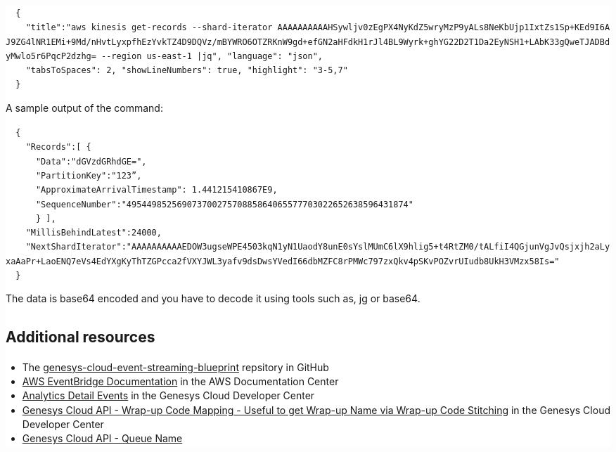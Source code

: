 ```
  { 
    "title":"aws kinesis get-records --shard-iterator AAAAAAAAAAHSywljv0zEgPX4NyKdZ5wryMzP9yALs8NeKbUjp1IxtZs1Sp+KEd9I6AJ9ZG4lNR1EMi+9Md/nHvtLyxpfhEzYvkTZ4D9DQVz/mBYWRO6OTZRKnW9gd+efGN2aHFdkH1rJl4BL9Wyrk+ghYG22D2T1Da2EyNSH1+LAbK33gQweTJADBdyMwlo5r6PqcP2dzhg= --region us-east-1 |jq", "language": "json", 
    "tabsToSpaces": 2, "showLineNumbers": true, "highlight": "3-5,7" 
  }
```
A sample output of the command:
```
  {
    "Records":[ {
      "Data":"dGVzdGRhdGE=",
      "PartitionKey":"123”,
      "ApproximateArrivalTimestamp": 1.441215410867E9,
      "SequenceNumber":"49544985256907370027570885864065577703022652638596431874"
      } ],
    "MillisBehindLatest":24000,
    "NextShardIterator":"AAAAAAAAAAEDOW3ugseWPE4503kqN1yN1UaodY8unE0sYslMUmC6lX9hlig5+t4RtZM0/tALfiI4QGjunVgJvQsjxjh2aLyxaAaPr+LaoENQ7eVs4EdYXgKyThTZGPcca2fVXYJWL3yafv9dsDwsYVedI66dbMZFC8rPMWc797zxQkv4pSKvPOZvrUIudb8UkH3VMzx58Is="
  }
```

The data is base64 encoded and you have to decode it using tools such as, jg or base64.

## Additional resources

* The [genesys-cloud-event-streaming-blueprint](https://github.com/GenesysCloudBlueprints/genesys-cloud-event-streaming-blueprint  "Opens the genesys-cloud-event-streaming-blueprint repository in GitHub") repsitory in GitHub
* [AWS EventBridge Documentation](https://docs.aws.amazon.com/eventbridge/?id=docs_gateway "Opens the AWS EventBridge documentation") in the AWS Documentation Center
* [Analytics Detail Events](https://developer.genesys.cloud/analyticsdatamanagement/analytics/detail/analytics-detail-events "Opens the Analytical Detail Events") in the Genesys Cloud Developer Center
* [Genesys Cloud API - Wrap-up Code Mapping - Useful to get Wrap-up Name via Wrap-up Code Stitching](https://developer.genesys.cloud/devapps/api-explorer#get-api-v2-outbound-wrapupcodemappings:~:text=Outbound-,GET,-/api/v2/outbound "Opens the wrapup code mapping in Genesys Cloud Public API") in the Genesys Cloud Developer Center
* [Genesys Cloud API - Queue Name](https://developer.genesys.cloud/devapps/api-explorer#get-api-v2-routing-queues "Opens the routing queues in Genesys Cloud API) in the Genesys Cloud Developer Center")
